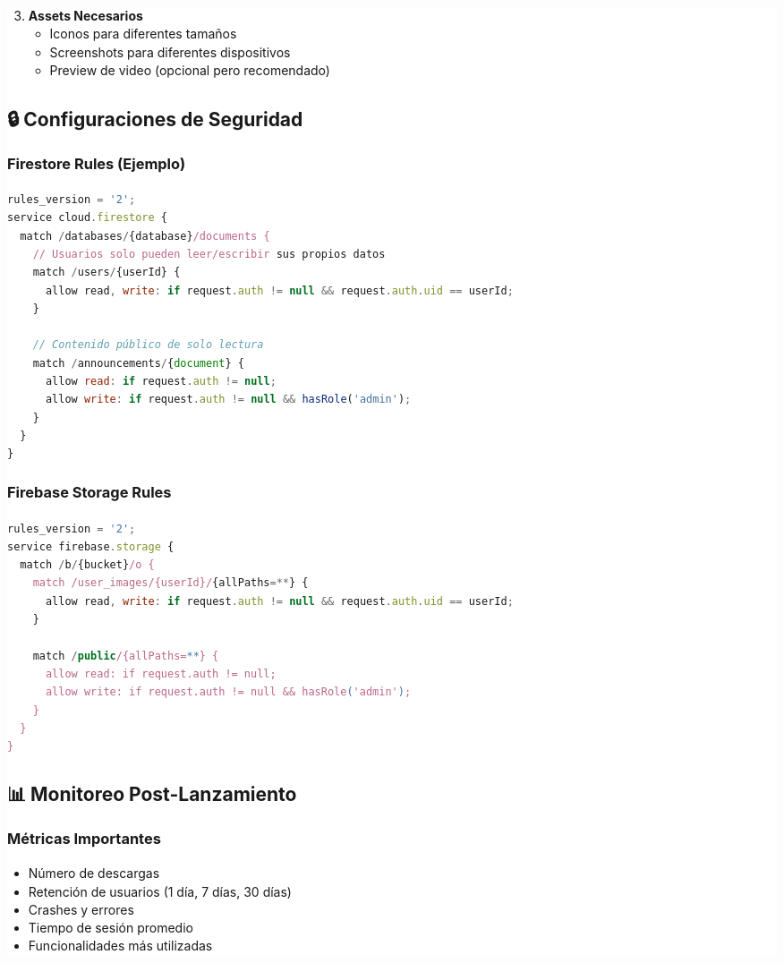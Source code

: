 3. **Assets Necesarios**
   - Iconos para diferentes tamaños
   - Screenshots para diferentes dispositivos
   - Preview de video (opcional pero recomendado)

## 🔒 Configuraciones de Seguridad

### Firestore Rules (Ejemplo)
```javascript
rules_version = '2';
service cloud.firestore {
  match /databases/{database}/documents {
    // Usuarios solo pueden leer/escribir sus propios datos
    match /users/{userId} {
      allow read, write: if request.auth != null && request.auth.uid == userId;
    }
    
    // Contenido público de solo lectura
    match /announcements/{document} {
      allow read: if request.auth != null;
      allow write: if request.auth != null && hasRole('admin');
    }
  }
}
```

### Firebase Storage Rules
```javascript
rules_version = '2';
service firebase.storage {
  match /b/{bucket}/o {
    match /user_images/{userId}/{allPaths=**} {
      allow read, write: if request.auth != null && request.auth.uid == userId;
    }
    
    match /public/{allPaths=**} {
      allow read: if request.auth != null;
      allow write: if request.auth != null && hasRole('admin');
    }
  }
}
```

## 📊 Monitoreo Post-Lanzamiento

### Métricas Importantes
- Número de descargas
- Retención de usuarios (1 día, 7 días, 30 días)
- Crashes y errores
- Tiempo de sesión promedio
- Funcionalidades más utilizadas

